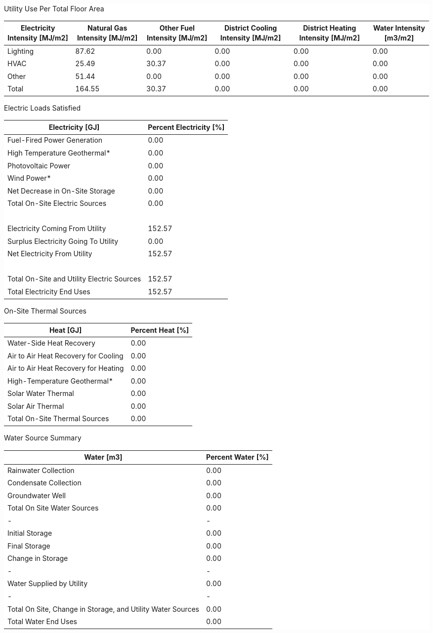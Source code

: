Utility Use Per Total Floor Area

|Electricity Intensity [MJ/m2]|Natural Gas Intensity [MJ/m2]|Other Fuel Intensity [MJ/m2]|District Cooling Intensity [MJ/m2]|District Heating Intensity [MJ/m2]|Water Intensity [m3/m2]
|-----------------------------|-----------------------------|----------------------------|----------------------------------|----------------------------------|-----------------------
Lighting|87.62|0.00|0.00|0.00|0.00|0.00
HVAC|25.49|30.37|0.00|0.00|0.00|0.00
Other|51.44|0.00|0.00|0.00|0.00|0.00
Total|164.55|30.37|0.00|0.00|0.00|0.00

Electric Loads Satisfied

|Electricity [GJ]|Percent Electricity [%]
|----------------|-----------------------
Fuel-Fired Power Generation|0.00|0.00
High Temperature Geothermal\*|0.00|0.00
Photovoltaic Power|0.00|0.00
Wind Power\*|0.00|0.00
Net Decrease in On-Site Storage|0.00|0.00
Total On-Site Electric Sources|0.00|0.00
 | | 
Electricity Coming From Utility|152.57|100.00
Surplus Electricity Going To Utility|0.00|0.00
Net Electricity From Utility|152.57|100.00
 | | 
Total On-Site and Utility Electric Sources|152.57|100.00
Total Electricity End Uses|152.57|100.00

On-Site Thermal Sources

|Heat [GJ]|Percent Heat [%]
|---------|----------------
Water-Side Heat Recovery|0.00| 
Air to Air Heat Recovery for Cooling|0.00| 
Air to Air Heat Recovery for Heating|0.00| 
High-Temperature Geothermal\*|0.00| 
Solar Water Thermal|0.00| 
Solar Air Thermal|0.00| 
Total On-Site Thermal Sources|0.00| 

Water Source Summary

|Water [m3]|Percent Water [%]
|----------|-----------------
Rainwater Collection|0.00|-
Condensate Collection|0.00|-
Groundwater Well|0.00|-
Total On Site Water Sources|0.00|-
-|-|-
Initial Storage|0.00|-
Final Storage|0.00|-
Change in Storage|0.00|-
-|-|-
Water Supplied by Utility|0.00|-
-|-|-
Total On Site, Change in Storage, and Utility Water Sources|0.00|-
Total Water End Uses|0.00|-

